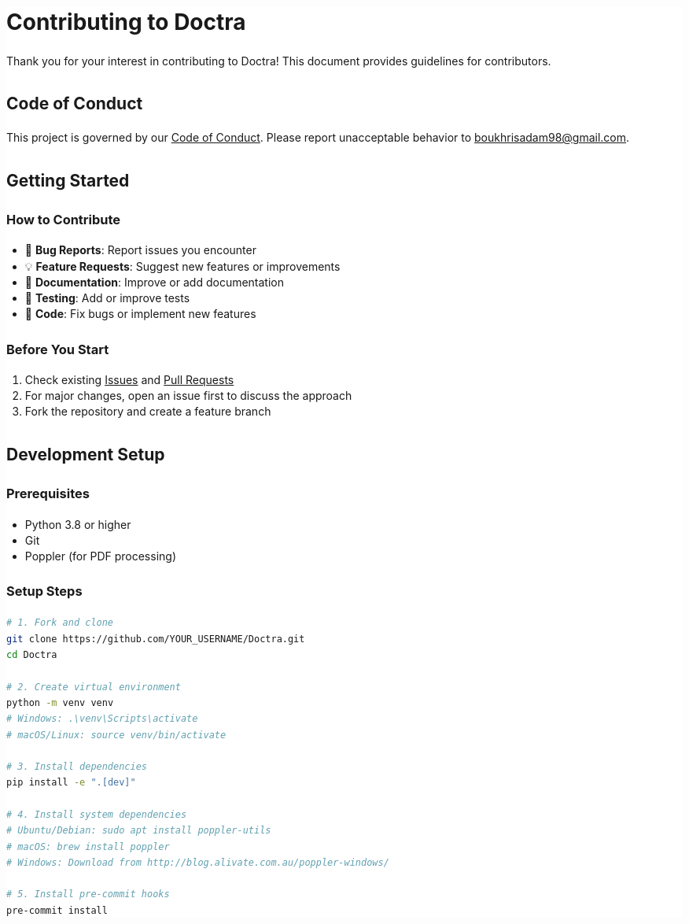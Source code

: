 # Contributing to Doctra

Thank you for your interest in contributing to Doctra! This document provides guidelines for contributors.

## Code of Conduct

This project is governed by our [Code of Conduct](CODE_OF_CONDUCT.md). Please report unacceptable behavior to boukhrisadam98@gmail.com.

## Getting Started

### How to Contribute

- 🐛 **Bug Reports**: Report issues you encounter
- 💡 **Feature Requests**: Suggest new features or improvements  
- 📝 **Documentation**: Improve or add documentation
- 🧪 **Testing**: Add or improve tests
- 🔧 **Code**: Fix bugs or implement new features

### Before You Start

1. Check existing [Issues](https://github.com/AdemBoukhris457/Doctra/issues) and [Pull Requests](https://github.com/AdemBoukhris457/Doctra/pulls)
2. For major changes, open an issue first to discuss the approach
3. Fork the repository and create a feature branch

## Development Setup

### Prerequisites

- Python 3.8 or higher
- Git
- Poppler (for PDF processing)

### Setup Steps

```bash
# 1. Fork and clone
git clone https://github.com/YOUR_USERNAME/Doctra.git
cd Doctra

# 2. Create virtual environment
python -m venv venv
# Windows: .\venv\Scripts\activate
# macOS/Linux: source venv/bin/activate

# 3. Install dependencies
pip install -e ".[dev]"

# 4. Install system dependencies
# Ubuntu/Debian: sudo apt install poppler-utils
# macOS: brew install poppler
# Windows: Download from http://blog.alivate.com.au/poppler-windows/

# 5. Install pre-commit hooks
pre-commit install
```

